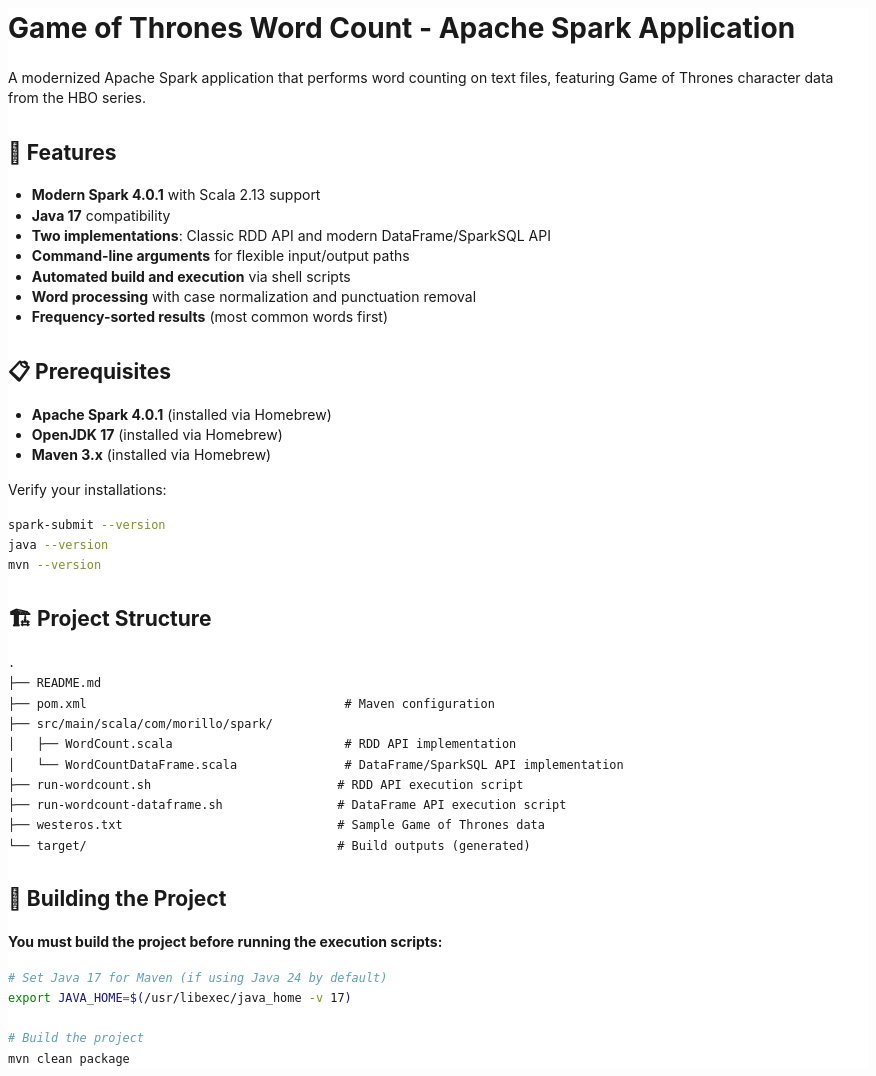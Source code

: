 # Game of Thrones Word Count - Apache Spark Application

A modernized Apache Spark application that performs word counting on text files, featuring Game of Thrones character data from the HBO series.

## 🚀 Features

- **Modern Spark 4.0.1** with Scala 2.13 support
- **Java 17** compatibility
- **Two implementations**: Classic RDD API and modern DataFrame/SparkSQL API
- **Command-line arguments** for flexible input/output paths
- **Automated build and execution** via shell scripts
- **Word processing** with case normalization and punctuation removal
- **Frequency-sorted results** (most common words first)

## 📋 Prerequisites

- **Apache Spark 4.0.1** (installed via Homebrew)
- **OpenJDK 17** (installed via Homebrew)
- **Maven 3.x** (installed via Homebrew)

Verify your installations:
```bash
spark-submit --version
java --version
mvn --version
```

## 🏗️ Project Structure

```
.
├── README.md
├── pom.xml                                    # Maven configuration
├── src/main/scala/com/morillo/spark/
│   ├── WordCount.scala                        # RDD API implementation
│   └── WordCountDataFrame.scala               # DataFrame/SparkSQL API implementation
├── run-wordcount.sh                          # RDD API execution script
├── run-wordcount-dataframe.sh                # DataFrame API execution script
├── westeros.txt                              # Sample Game of Thrones data
└── target/                                   # Build outputs (generated)
```

## 🔧 Building the Project

**You must build the project before running the execution scripts:**

```bash
# Set Java 17 for Maven (if using Java 24 by default)
export JAVA_HOME=$(/usr/libexec/java_home -v 17)

# Build the project
mvn clean package
```
